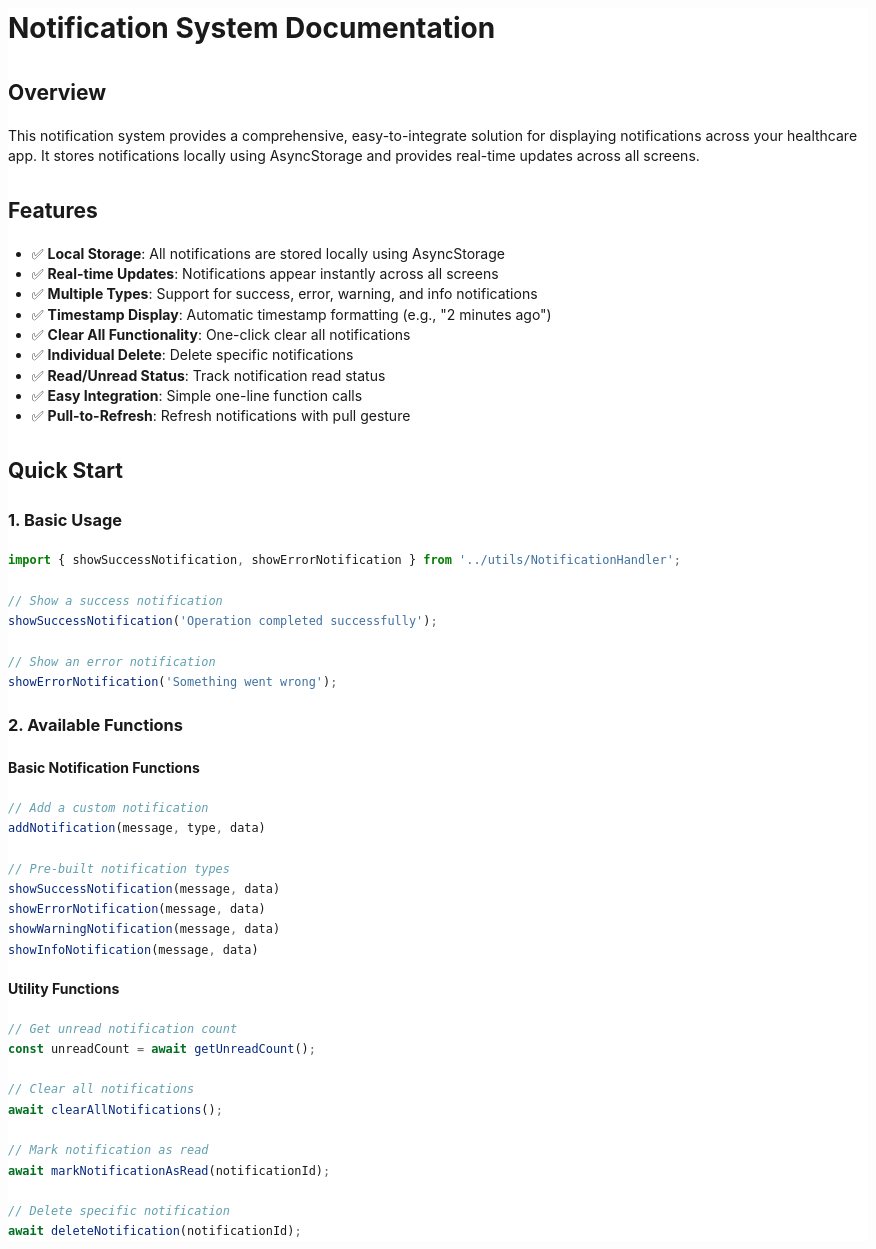 # Notification System Documentation

## Overview
This notification system provides a comprehensive, easy-to-integrate solution for displaying notifications across your healthcare app. It stores notifications locally using AsyncStorage and provides real-time updates across all screens.

## Features
- ✅ **Local Storage**: All notifications are stored locally using AsyncStorage
- ✅ **Real-time Updates**: Notifications appear instantly across all screens
- ✅ **Multiple Types**: Support for success, error, warning, and info notifications
- ✅ **Timestamp Display**: Automatic timestamp formatting (e.g., "2 minutes ago")
- ✅ **Clear All Functionality**: One-click clear all notifications
- ✅ **Individual Delete**: Delete specific notifications
- ✅ **Read/Unread Status**: Track notification read status
- ✅ **Easy Integration**: Simple one-line function calls
- ✅ **Pull-to-Refresh**: Refresh notifications with pull gesture

## Quick Start

### 1. Basic Usage
```javascript
import { showSuccessNotification, showErrorNotification } from '../utils/NotificationHandler';

// Show a success notification
showSuccessNotification('Operation completed successfully');

// Show an error notification
showErrorNotification('Something went wrong');
```

### 2. Available Functions

#### Basic Notification Functions
```javascript
// Add a custom notification
addNotification(message, type, data)

// Pre-built notification types
showSuccessNotification(message, data)
showErrorNotification(message, data)
showWarningNotification(message, data)
showInfoNotification(message, data)
```

#### Utility Functions
```javascript
// Get unread notification count
const unreadCount = await getUnreadCount();

// Clear all notifications
await clearAllNotifications();

// Mark notification as read
await markNotificationAsRead(notificationId);

// Delete specific notification
await deleteNotification(notificationId);
```
